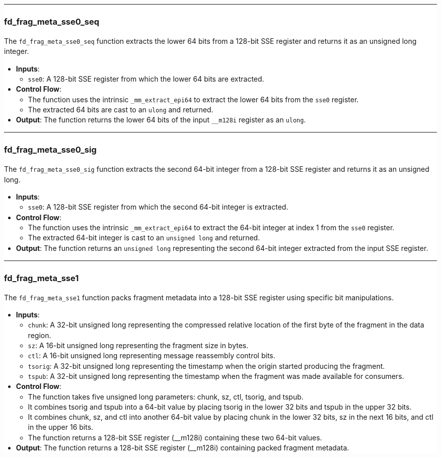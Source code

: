 
---
### fd\_frag\_meta\_sse0\_seq
The `fd_frag_meta_sse0_seq` function extracts the lower 64 bits from a 128-bit SSE register and returns it as an unsigned long integer.
- **Inputs**:
    - `sse0`: A 128-bit SSE register from which the lower 64 bits are extracted.
- **Control Flow**:
    - The function uses the intrinsic `_mm_extract_epi64` to extract the lower 64 bits from the `sse0` register.
    - The extracted 64 bits are cast to an `ulong` and returned.
- **Output**: The function returns the lower 64 bits of the input `__m128i` register as an `ulong`.


---
### fd\_frag\_meta\_sse0\_sig
The `fd_frag_meta_sse0_sig` function extracts the second 64-bit integer from a 128-bit SSE register and returns it as an unsigned long.
- **Inputs**:
    - `sse0`: A 128-bit SSE register from which the second 64-bit integer is extracted.
- **Control Flow**:
    - The function uses the intrinsic `_mm_extract_epi64` to extract the 64-bit integer at index 1 from the `sse0` register.
    - The extracted 64-bit integer is cast to an `unsigned long` and returned.
- **Output**: The function returns an `unsigned long` representing the second 64-bit integer extracted from the input SSE register.


---
### fd\_frag\_meta\_sse1
The `fd_frag_meta_sse1` function packs fragment metadata into a 128-bit SSE register using specific bit manipulations.
- **Inputs**:
    - `chunk`: A 32-bit unsigned long representing the compressed relative location of the first byte of the fragment in the data region.
    - `sz`: A 16-bit unsigned long representing the fragment size in bytes.
    - `ctl`: A 16-bit unsigned long representing message reassembly control bits.
    - `tsorig`: A 32-bit unsigned long representing the timestamp when the origin started producing the fragment.
    - `tspub`: A 32-bit unsigned long representing the timestamp when the fragment was made available for consumers.
- **Control Flow**:
    - The function takes five unsigned long parameters: chunk, sz, ctl, tsorig, and tspub.
    - It combines tsorig and tspub into a 64-bit value by placing tsorig in the lower 32 bits and tspub in the upper 32 bits.
    - It combines chunk, sz, and ctl into another 64-bit value by placing chunk in the lower 32 bits, sz in the next 16 bits, and ctl in the upper 16 bits.
    - The function returns a 128-bit SSE register (__m128i) containing these two 64-bit values.
- **Output**: The function returns a 128-bit SSE register (__m128i) containing packed fragment metadata.
